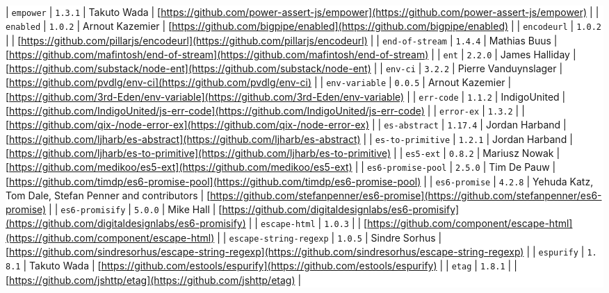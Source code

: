 | `empower`                                          | `1.3.1`    | Takuto Wada                                           | [https://github.com/power-assert-js/empower](https://github.com/power-assert-js/empower)                                                                                               |
| `enabled`                                          | `1.0.2`    | Arnout Kazemier                                       | [https://github.com/bigpipe/enabled](https://github.com/bigpipe/enabled)                                                                                                               |
| `encodeurl`                                        | `1.0.2`    |                                                       | [https://github.com/pillarjs/encodeurl](https://github.com/pillarjs/encodeurl)                                                                                                         |
| `end-of-stream`                                    | `1.4.4`    | Mathias Buus                                          | [https://github.com/mafintosh/end-of-stream](https://github.com/mafintosh/end-of-stream)                                                                                               |
| `ent`                                              | `2.2.0`    | James Halliday                                        | [https://github.com/substack/node-ent](https://github.com/substack/node-ent)                                                                                                           |
| `env-ci`                                           | `3.2.2`    | Pierre Vanduynslager                                  | [https://github.com/pvdlg/env-ci](https://github.com/pvdlg/env-ci)                                                                                                                     |
| `env-variable`                                     | `0.0.5`    | Arnout Kazemier                                       | [https://github.com/3rd-Eden/env-variable](https://github.com/3rd-Eden/env-variable)                                                                                                   |
| `err-code`                                         | `1.1.2`    | IndigoUnited                                          | [https://github.com/IndigoUnited/js-err-code](https://github.com/IndigoUnited/js-err-code)                                                                                             |
| `error-ex`                                         | `1.3.2`    |                                                       | [https://github.com/qix-/node-error-ex](https://github.com/qix-/node-error-ex)                                                                                                         |
| `es-abstract`                                      | `1.17.4`   | Jordan Harband                                        | [https://github.com/ljharb/es-abstract](https://github.com/ljharb/es-abstract)                                                                                                         |
| `es-to-primitive`                                  | `1.2.1`    | Jordan Harband                                        | [https://github.com/ljharb/es-to-primitive](https://github.com/ljharb/es-to-primitive)                                                                                                 |
| `es5-ext`                                          | `0.8.2`    | Mariusz Nowak                                         | [https://github.com/medikoo/es5-ext](https://github.com/medikoo/es5-ext)                                                                                                               |
| `es6-promise-pool`                                 | `2.5.0`    | Tim De Pauw                                           | [https://github.com/timdp/es6-promise-pool](https://github.com/timdp/es6-promise-pool)                                                                                                 |
| `es6-promise`                                      | `4.2.8`    | Yehuda Katz, Tom Dale, Stefan Penner and contributors | [https://github.com/stefanpenner/es6-promise](https://github.com/stefanpenner/es6-promise)                                                                                             |
| `es6-promisify`                                    | `5.0.0`    | Mike Hall                                             | [https://github.com/digitaldesignlabs/es6-promisify](https://github.com/digitaldesignlabs/es6-promisify)                                                                               |
| `escape-html`                                      | `1.0.3`    |                                                       | [https://github.com/component/escape-html](https://github.com/component/escape-html)                                                                                                   |
| `escape-string-regexp`                             | `1.0.5`    | Sindre Sorhus                                         | [https://github.com/sindresorhus/escape-string-regexp](https://github.com/sindresorhus/escape-string-regexp)                                                                           |
| `espurify`                                         | `1.8.1`    | Takuto Wada                                           | [https://github.com/estools/espurify](https://github.com/estools/espurify)                                                                                                             |
| `etag`                                             | `1.8.1`    |                                                       | [https://github.com/jshttp/etag](https://github.com/jshttp/etag)                                                                                                                       |